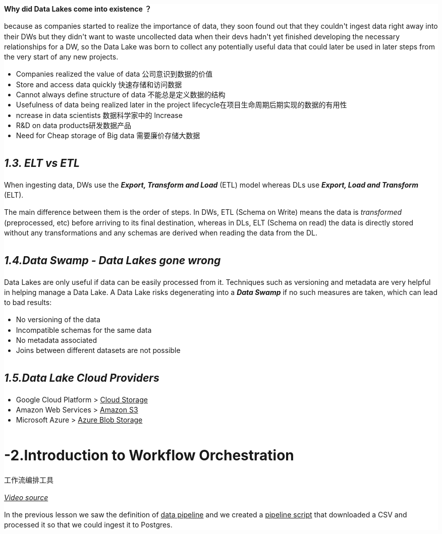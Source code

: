 **Why did Data Lakes come into existence ？**

because as companies started to realize the importance of data, they soon found out that they couldn't ingest data right away into their DWs but they didn't want to waste uncollected data when their devs hadn't yet finished developing the necessary relationships for a DW, so the Data Lake was born to collect any potentially useful data that could later be used in later steps from the very start of any new projects.

* Companies realized the value of data 公司意识到数据的价值 
* Store and access data quickly 快速存储和访问数据 
* Cannot always define structure of data 不能总是定义数据的结构 
* Usefulness of data being realized later in the project lifecycle在项目生命周期后期实现的数据的有用性 
* ncrease in data scientists 数据科学家中的 lncrease 
* ﻿﻿R&D on data products研发数据产品 
* Need for Cheap storage of Big data 需要廉价存储大数据

## *1.3. ELT vs ETL*

When ingesting data, DWs use the ***Export, Transform and Load*** (ETL) model whereas DLs use ***Export, Load and Transform*** (ELT).

The main difference between them is the order of steps. In DWs, ETL (Schema on Write) means the data is _transformed_ (preprocessed, etc) before arriving to its final destination, whereas in DLs, ELT (Schema on read) the data is directly stored without any transformations and any schemas are derived when reading the data from the DL.

## *1.4.Data Swamp - Data Lakes gone wrong*

Data Lakes are only useful if data can be easily processed from it. Techniques such as versioning and metadata are very helpful in helping manage a Data Lake. A Data Lake risks degenerating into a ***Data Swamp*** if no such measures are taken, which can lead to bad results:

* No versioning of the data
* Incompatible schemas for the same data
* No metadata associated
* Joins between different datasets are not possible

## *1.5.Data Lake Cloud Providers*

* Google Cloud Platform > [Cloud Storage](https://cloud.google.com/storage)
* Amazon Web Services > [Amazon S3](https://aws.amazon.com/s3/)
* Microsoft Azure > [Azure Blob Storage](https://azure.microsoft.com/en-us/services/storage/blobs/)

# -2.Introduction to Workflow Orchestration

工作流编排工具

_[Video source](https://www.youtube.com/watch?v=0yK7LXwYeD0&list=PL3MmuxUbc_hJed7dXYoJw8DoCuVHhGEQb&index=17)_

In the previous lesson we saw the definition of [data pipeline](1_intro.md#data-pipelines) and we created a [pipeline script](../1_intro/ingest_data.py) that downloaded a CSV and processed it so that we could ingest it to Postgres.
